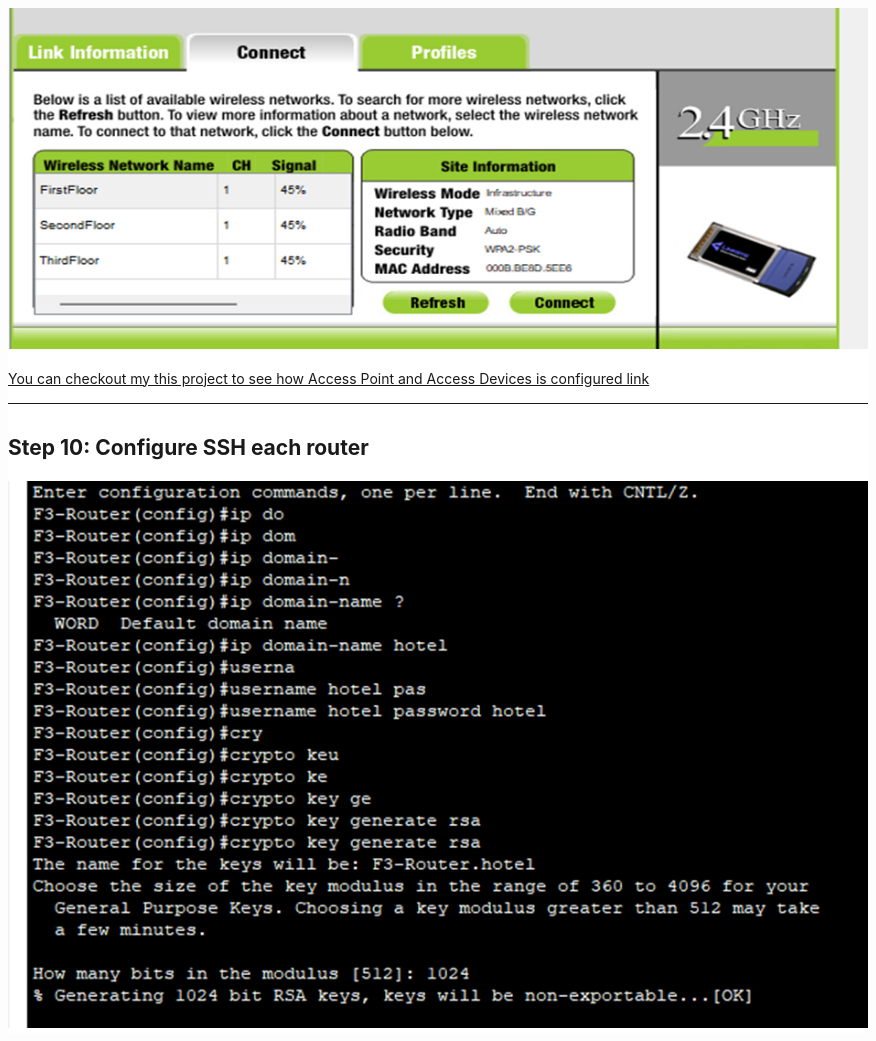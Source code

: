 ![wireless device connection](assets/step9_2.png)

[You can checkout my this project to see how Access Point and Access Devices is configured link](https://github.com/minhkhang0122/SOHO)

---

## Step 10: Configure SSH each router

![SSH configuration floor 3](assets/step10_1.png)
